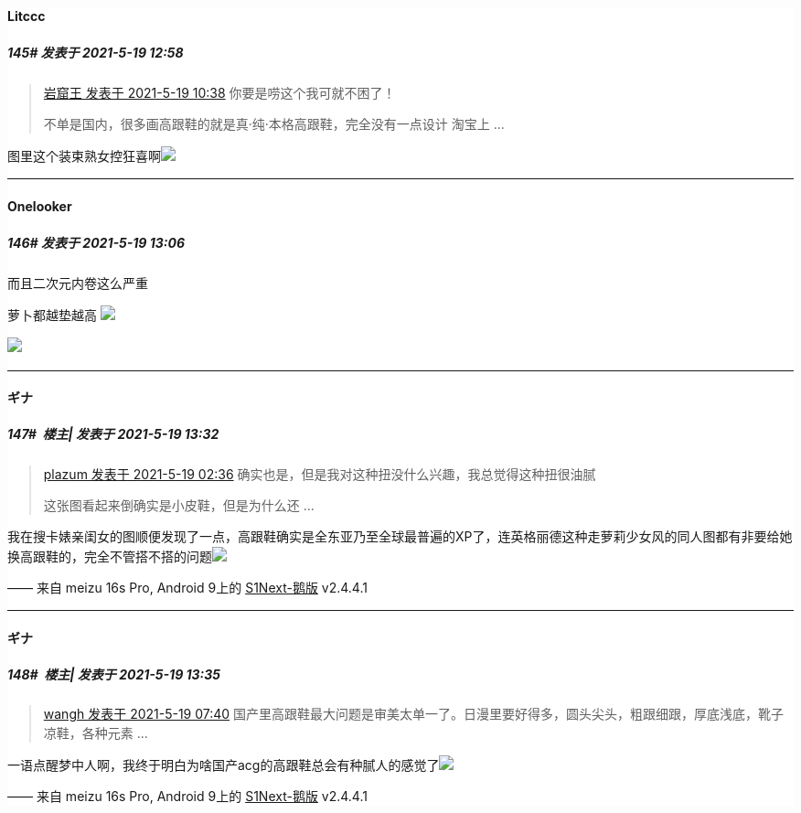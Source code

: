 ####  Litccc  
##### 145#       发表于 2021-5-19 12:58


<blockquote><a href="httphttps://bbs.saraba1st.com/2b/forum.php?mod=redirect&amp;goto=findpost&amp;pid=51300082&amp;ptid=2004722" target="_blank">岩窟王 发表于 2021-5-19 10:38</a>
你要是唠这个我可就不困了！

不单是国内，很多画高跟鞋的就是真·纯·本格高跟鞋，完全没有一点设计 淘宝上 ...</blockquote>
图里这个装束熟女控狂喜啊<img src="https://static.saraba1st.com/image/smiley/face2017/037.png" referrerpolicy="no-referrer">


*****

####  Onelooker  
##### 146#       发表于 2021-5-19 13:06


而且二次元内卷这么严重

萝卜都越垫越高
<img src="https://p.sda1.dev/2/c28530c0818e1d0145fbafe5784e861d/imgrc0091792943.webp" referrerpolicy="no-referrer">

<img src="https://p.sda1.dev/2/c7a0117a7fb6030d3c2c86e748b765f3/006yt1Omly1gpvxbisukyj30fa0m80un.jpg" referrerpolicy="no-referrer">


*****

####  ギナ  
##### 147#         楼主| 发表于 2021-5-19 13:32


<blockquote><a href="httphttps://bbs.saraba1st.com/2b/forum.php?mod=redirect&amp;goto=findpost&amp;pid=51298134&amp;ptid=2004722" target="_blank">plazum 发表于 2021-5-19 02:36</a>
确实也是，但是我对这种扭没什么兴趣，我总觉得这种扭很油腻

这张图看起来倒确实是小皮鞋，但是为什么还 ...</blockquote>
我在搜卡婊亲闺女的图顺便发现了一点，高跟鞋确实是全东亚乃至全球最普遍的XP了，连英格丽德这种走萝莉少女风的同人图都有非要给她换高跟鞋的，完全不管搭不搭的问题<img src="https://static.saraba1st.com/image/smiley/face2017/068.png" referrerpolicy="no-referrer">

—— 来自 meizu 16s Pro, Android 9上的 [S1Next-鹅版](https://github.com/ykrank/S1-Next/releases) v2.4.4.1


*****

####  ギナ  
##### 148#         楼主| 发表于 2021-5-19 13:35


<blockquote><a href="httphttps://bbs.saraba1st.com/2b/forum.php?mod=redirect&amp;goto=findpost&amp;pid=51298549&amp;ptid=2004722" target="_blank">wangh 发表于 2021-5-19 07:40</a>
国产里高跟鞋最大问题是审美太单一了。日漫里要好得多，圆头尖头，粗跟细跟，厚底浅底，靴子凉鞋，各种元素 ...</blockquote>
一语点醒梦中人啊，我终于明白为啥国产acg的高跟鞋总会有种腻人的感觉了<img src="https://static.saraba1st.com/image/smiley/face2017/091.png" referrerpolicy="no-referrer">

—— 来自 meizu 16s Pro, Android 9上的 [S1Next-鹅版](https://github.com/ykrank/S1-Next/releases) v2.4.4.1
